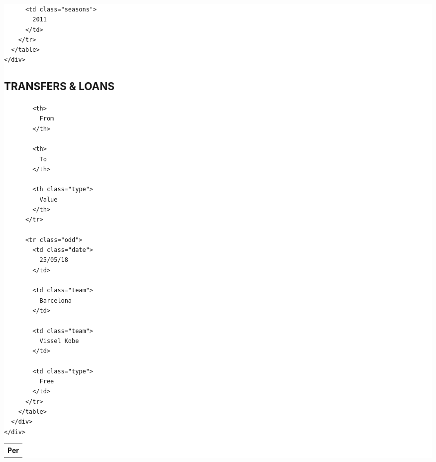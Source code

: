           <td class="seasons">
            2011
          </td>
        </tr>
      </table>
    </div>
  </div>
</div>

<div id="page_player_1_block_player_transfers_8-wrapper" class="block clearfix block_player_transfers-wrapper">
  <h2>
    TRANSFERS & LOANS
  </h2>
  
  <div class="content ">
    <div id="page_player_1_block_player_transfers_8" class="block_player_transfers real-content clearfix ">
      <div class="transfers-container">
        <table class="transfers table">
          <tr class="sub-head">
            <th>
              Per
            </th>
            
            <th>
              From
            </th>
            
            <th>
              To
            </th>
            
            <th class="type">
              Value
            </th>
          </tr>
          
          <tr class="odd">
            <td class="date">
              25/05/18
            </td>
            
            <td class="team">
              Barcelona
            </td>
            
            <td class="team">
              Vissel Kobe
            </td>
            
            <td class="type">
              Free
            </td>
          </tr>
        </table>
      </div>
    </div>
  </div>
</div>
